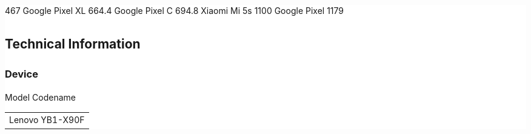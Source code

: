 <td >467
</td>
</tr>
<tr >

<td >Google Pixel XL
</td>

<td >664.4
</td>
</tr>
<tr >

<td >Google Pixel C
</td>

<td >694.8
</td>
</tr>
<tr >

<td >Xiaomi Mi 5s
</td>

<td >1100
</td>
</tr>
<tr >

<td >Google Pixel
</td>

<td >1179
</td>
</tr>
</tbody>
</table>


## Technical Information




### Device


<table >
<tbody >
<tr >
Model

<td >Lenovo YB1-X90F
</td>
</tr>
<tr >
Codename

